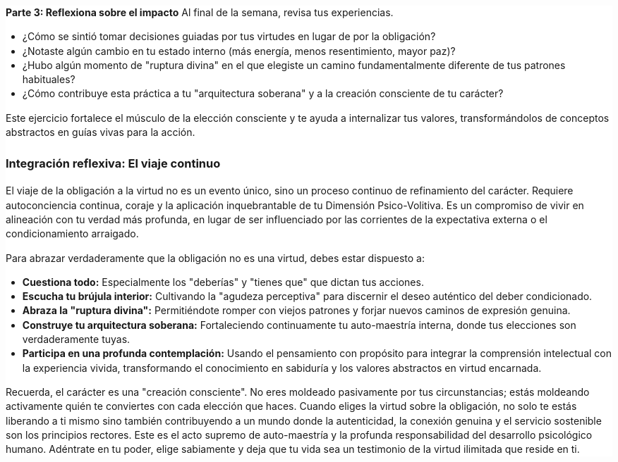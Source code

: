 
**Parte 3: Reflexiona sobre el impacto**
Al final de la semana, revisa tus experiencias.
*   ¿Cómo se sintió tomar decisiones guiadas por tus virtudes en lugar de por la obligación?
*   ¿Notaste algún cambio en tu estado interno (más energía, menos resentimiento, mayor paz)?
*   ¿Hubo algún momento de "ruptura divina" en el que elegiste un camino fundamentalmente diferente de tus patrones habituales?
*   ¿Cómo contribuye esta práctica a tu "arquitectura soberana" y a la creación consciente de tu carácter?

Este ejercicio fortalece el músculo de la elección consciente y te ayuda a internalizar tus valores, transformándolos de conceptos abstractos en guías vivas para la acción.

### Integración reflexiva: El viaje continuo

El viaje de la obligación a la virtud no es un evento único, sino un proceso continuo de refinamiento del carácter. Requiere autoconciencia continua, coraje y la aplicación inquebrantable de tu Dimensión Psico-Volitiva. Es un compromiso de vivir en alineación con tu verdad más profunda, en lugar de ser influenciado por las corrientes de la expectativa externa o el condicionamiento arraigado.

Para abrazar verdaderamente que la obligación no es una virtud, debes estar dispuesto a:
*   **Cuestiona todo:** Especialmente los "deberías" y "tienes que" que dictan tus acciones.
*   **Escucha tu brújula interior:** Cultivando la "agudeza perceptiva" para discernir el deseo auténtico del deber condicionado.
*   **Abraza la "ruptura divina":** Permitiéndote romper con viejos patrones y forjar nuevos caminos de expresión genuina.
*   **Construye tu arquitectura soberana:** Fortaleciendo continuamente tu auto-maestría interna, donde tus elecciones son verdaderamente tuyas.
*   **Participa en una profunda contemplación:** Usando el pensamiento con propósito para integrar la comprensión intelectual con la experiencia vivida, transformando el conocimiento en sabiduría y los valores abstractos en virtud encarnada.

Recuerda, el carácter es una "creación consciente". No eres moldeado pasivamente por tus circunstancias; estás moldeando activamente quién te conviertes con cada elección que haces. Cuando eliges la virtud sobre la obligación, no solo te estás liberando a ti mismo sino también contribuyendo a un mundo donde la autenticidad, la conexión genuina y el servicio sostenible son los principios rectores. Este es el acto supremo de auto-maestría y la profunda responsabilidad del desarrollo psicológico humano. Adéntrate en tu poder, elige sabiamente y deja que tu vida sea un testimonio de la virtud ilimitada que reside en ti.